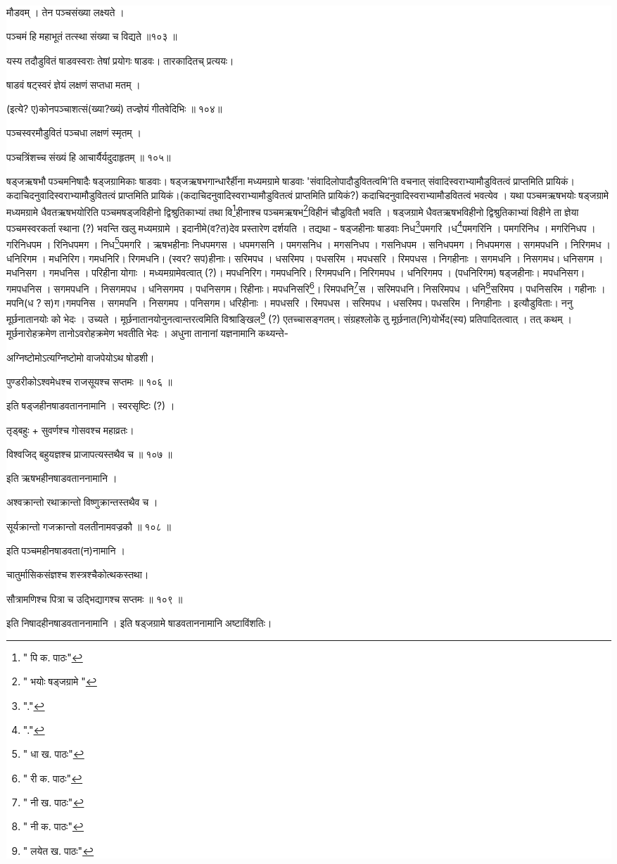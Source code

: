 मौडवम् । तेन पञ्चसंख्या लक्ष्यते ।

पञ्चमं हि महाभूतं तत्स्था संख्या च विद्यते ॥१०३ ॥

यस्य तदौडुवितं षाडवस्वराः तेषां प्रयोगः षाडवः। तारकादितच् प्रत्ययः।

षाडवं षट्स्वरं ज्ञेयं लक्षणं सप्तधा मतम् ।

(इत्ये? ए)कोनपञ्चाशत्सं(ख्या?ख्यं) तज्ज्ञेयं गीतवेदिभिः ॥ १०४॥

पञ्चस्वरमौडुवितं पञ्चधा लक्षणं स्मृतम् ।

पञ्चत्रिंशच्च संख्यं हि आचार्यैर्यदुदाहृतम् ॥ १०५॥

षड्जऋषभौ पञ्चमनिषादैः षड्जग्रामिकाः षाडवाः। षड्जऋषभगान्धारैर्हीना मध्यमग्रामे षाडवाः 'संवादिलोपादौडुवितत्वमि'ति वचनात् संवादिस्वराभ्यामौडुवितत्वं प्राप्तमिति प्रायिकं। कदाचिदनुवादिस्वराभ्यामौडुवितत्वं प्राप्तमिति प्रायिकं।(कदाचिदनुवादिस्वराभ्यामौडुवितत्वं प्राप्तमिति प्रायिकं?) कदाचिदनुवादिस्वराभ्यामौडवितत्वं भवत्येव । यथा पञ्चमऋषभयोः षड्जग्रामे मध्यमग्रामे धैवतऋषभयोरिति पञ्चमषड्जविहीनो द्विश्रुतिकाभ्यां तथा वि[^35]हीनाश्च पञ्चमऋषभ[^36]विहीनं चौडुवितौ भवति । षड्जग्रामे धैवतऋषभविहीनो द्विश्रुतिकाभ्यां विहीने ता ज्ञेया पञ्चमस्वरकर्ता स्थाना (?) भवन्ति खलु मध्यमग्रामे । इदानीमे(व?त)देव प्रस्तारेण दर्शयति । तद्यथा - षड्जहीनाः षाडवाः निध[^24]पमगरि ।ध[^24]पमगरिनि । पमगरिनिध । मगरिनिधप । गरिनिधपम । रिनिधपमग । निध[^39]पमगरि । ऋषभहीनाः निधपमगस । धपमगसनि । पमगसनिध । मगसनिधप । गसनिधपम । सनिधपमग । निधपमगस । सगमपधनि । निरिगमध । धनिरिगम । मधनिरिग। गमधनिरि। रिगमधनि। (स्वर? सप)हीनाः। सरिमपध । धसरिमप । पधसरिम । मपधसरि । रिमपधस । निगहीनाः । सगमधनि । निसगमध। धनिसगम । मधनिसग । गमधनिस । परिहीना योगाः । मध्यमग्रामेवत्वात् (?)। मपधनिरिग। गमपधनिरि। रिगमपधनि। निरिगमपध । धनिरिगमप । (पधनिरिगम) षड्जहीनाः। मपधनिसग। गमपधनिस । सगमपधनि । निसगमपध । धनिसगमप । पधनिसगम। रिहीनाः। मपधनिसरि[^40]। रिमपधनि[^41]स । सरिमपधनि। निसरिमपध । धनि[^42]सरिमप । पधनिसरिम । गहीनाः । मपनि(ध ? स)ग।गमपनिस । सगमपनि । निसगमप । पनिसगम। धरिहीनाः । मपधसरि । रिमपधस । सरिमपध । धसरिमप। पधसरिम । निगहीनाः । इत्यौडुविताः। ननु मूर्छनातानयोः को भेदः । उच्यते । मूर्छनातानयोनुनत्वान्तरत्वमिति विश्राङ्खिल[^43] (?) एतच्चासङ्गतम्। संग्रहश्लोके तु मूर्छनात(नि)योर्भेद(स्य) प्रतिपादितत्वात् । तत् कथम् । मूर्छनारोहक्रमेण तानोऽवरोहक्रमेण भवतीति भेदः । अधुना तानानां यज्ञनामानि कथ्यन्ते-

[^35]: " पि  क. पाठः"

[^36]: "  भयोः षड्जग्रामे "

[^39]: " धा  ख. पाठः"

[^40]: " री  क. पाठः"

[^41]: " नी  ख. पाठः"

[^42]: " नी  क. पाठः"

[^43]: " लयेत  ख. पाठः"

अग्निष्टोमोऽत्यग्निष्टोमो वाजपेयोऽथ षोडशी।

पुण्डरीकोऽश्वमेधश्च राजसूयश्च सप्तमः ॥ १०६ ॥

इति षड्जहीनषाडवताननामानि । स्वरसृष्टिः (?) ।

तृड्बहुः + सुवर्णश्च गोसवश्च महाव्रतः।

विश्वजिद् बहुयज्ञश्च प्राजापत्यस्तथैव च ॥ १०७ ॥

इति ऋषभहीनषाडवताननामानि ।

अश्वक्रान्तो रथाक्रान्तो विष्णुक्रान्तस्तथैव च ।

सूर्यक्रान्तो गजक्रान्तो वलतीनामवज्रकौ ॥ १०८ ॥

इति पञ्चमहीनषाडवता(न)नामानि ।

चातुर्मासिकसंज्ञश्च शस्त्रश्चैकोत्थकस्तथा।

सौत्रामणिश्च पित्रा च उद्भिद्यागश्च सप्तमः ॥ १०९ ॥

इति निषादहीनषाडवताननामानि । इति षड्जग्रामे षाडवताननामानि अष्टाविंशतिः।


[^1]: "* आदर्शे प्रथमं पत्रं लुप्तम् ।"
[^2]: "वर्णयन्ति  इति पाठः स्यात् ।"
[^3]: "  न्ध "
[^4]: " न्ध "
[^5]: "  मु  ख. पाठः"
[^6]: "पस्ततो"
[^7]: "“रा ॥ इदा"
[^8]: " ह - उ  ख. पाठः"
[^9]: "  त"
[^10]: " स्या  ख. पाठः"
[^11]: " भ्यः ख. पाठः"
[^12]: " ल्प्य  ख. पाठः"
[^13]: " व  ख. पाठः"
[^14]: "  णे  क. पाठः"
[^15]: " भि  ख. पाठः"
[^16]: " ति  ख. पाठः"
[^17]: " त्र  ख. पाठः"
[^18]: " सन्दर्श  ख. पाठः."
[^19]: "  सः "
[^20]: " भी  क. पाठः"
[^21]: "  श्रुतिही  क. पाठः"
[^22]: "  मस्था "
[^23]: "  तस्य स्या  ख. पाठः"
[^24]: "."
[^25]: " धि  ख. पाठः."
[^26]: "इतः परम् औडवादिनिरूपणपरः कियांश्चिद् ग्रन्थपातः सम्भाव्यते ।"
[^27]: " र  ख. पाठः"
[^28]: "  या  क. पाठः"
[^29]: " शे स  ख. पाठः"
[^30]: " इदानीमवसरप्राप्ता  इति पाठः स्यात् ।"
[^31]: " वा "
[^32]: " म्बि  ख. पाठः"
[^33]: " मे । तिर्यगूर्ध्वगा अपि स्वराः । ए  क. पाठः"
[^34]: "इह पूर्वप्रदर्शितमध्यमग्राममूर्धनामण्डलानुसारेण गान्धारनामनिर्देशानन्तरम् ऋषभनामादर्शनाद् आदर्शे तद्वाचकस्य ग्रन्थस्य लोपः सम्भाव्यते।"
[^44]: " कू  क. पाठः"
[^45]: " म  ख. पाठः"
[^46]: "  न प्राप्त्यर्थमित्युक्तम् । ननु मध्यमसप्तकेन मू "
[^47]: "  री  ख. पाठः"
[^48]: " थात्र त  ख. पाठः"
[^49]: " न्धौ  ख. पाठः."